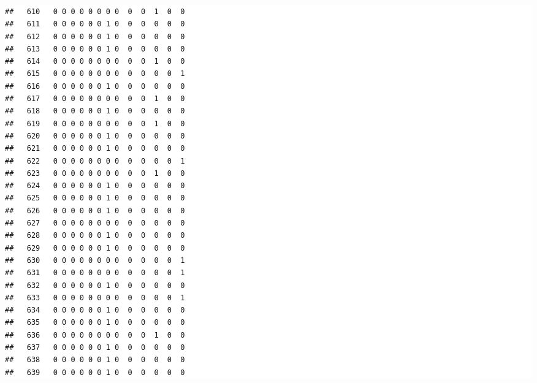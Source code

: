     ##   610   0 0 0 0 0 0 0 0  0  0  1  0  0
    ##   611   0 0 0 0 0 0 1 0  0  0  0  0  0
    ##   612   0 0 0 0 0 0 1 0  0  0  0  0  0
    ##   613   0 0 0 0 0 0 1 0  0  0  0  0  0
    ##   614   0 0 0 0 0 0 0 0  0  0  1  0  0
    ##   615   0 0 0 0 0 0 0 0  0  0  0  0  1
    ##   616   0 0 0 0 0 0 1 0  0  0  0  0  0
    ##   617   0 0 0 0 0 0 0 0  0  0  1  0  0
    ##   618   0 0 0 0 0 0 1 0  0  0  0  0  0
    ##   619   0 0 0 0 0 0 0 0  0  0  1  0  0
    ##   620   0 0 0 0 0 0 1 0  0  0  0  0  0
    ##   621   0 0 0 0 0 0 1 0  0  0  0  0  0
    ##   622   0 0 0 0 0 0 0 0  0  0  0  0  1
    ##   623   0 0 0 0 0 0 0 0  0  0  1  0  0
    ##   624   0 0 0 0 0 0 1 0  0  0  0  0  0
    ##   625   0 0 0 0 0 0 1 0  0  0  0  0  0
    ##   626   0 0 0 0 0 0 1 0  0  0  0  0  0
    ##   627   0 0 0 0 0 0 0 0  0  0  0  0  0
    ##   628   0 0 0 0 0 0 1 0  0  0  0  0  0
    ##   629   0 0 0 0 0 0 1 0  0  0  0  0  0
    ##   630   0 0 0 0 0 0 0 0  0  0  0  0  1
    ##   631   0 0 0 0 0 0 0 0  0  0  0  0  1
    ##   632   0 0 0 0 0 0 1 0  0  0  0  0  0
    ##   633   0 0 0 0 0 0 0 0  0  0  0  0  1
    ##   634   0 0 0 0 0 0 1 0  0  0  0  0  0
    ##   635   0 0 0 0 0 0 1 0  0  0  0  0  0
    ##   636   0 0 0 0 0 0 0 0  0  0  1  0  0
    ##   637   0 0 0 0 0 0 1 0  0  0  0  0  0
    ##   638   0 0 0 0 0 0 1 0  0  0  0  0  0
    ##   639   0 0 0 0 0 0 1 0  0  0  0  0  0